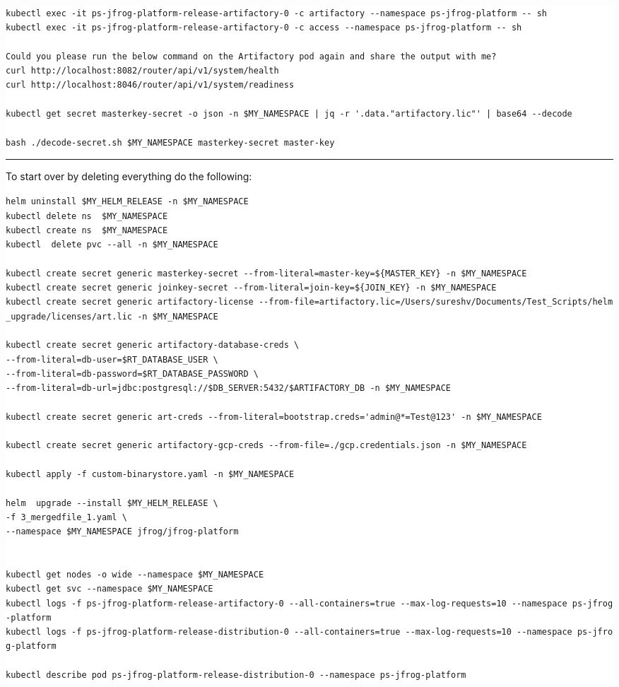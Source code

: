```
kubectl exec -it ps-jfrog-platform-release-artifactory-0 -c artifactory --namespace ps-jfrog-platform -- sh
kubectl exec -it ps-jfrog-platform-release-artifactory-0 -c access --namespace ps-jfrog-platform -- sh

Could you please run the below command on the Artifactory pod again and share the output with me?
curl http://localhost:8082/router/api/v1/system/health
curl http://localhost:8046/router/api/v1/system/readiness

kubectl get secret masterkey-secret -o json -n $MY_NAMESPACE | jq -r '.data."artifactory.lic"' | base64 --decode

bash ./decode-secret.sh $MY_NAMESPACE masterkey-secret master-key

```

---
To start over by deleting everything do the following:

```
helm uninstall $MY_HELM_RELEASE -n $MY_NAMESPACE
kubectl delete ns  $MY_NAMESPACE
kubectl create ns  $MY_NAMESPACE
kubectl  delete pvc --all -n $MY_NAMESPACE

kubectl create secret generic masterkey-secret --from-literal=master-key=${MASTER_KEY} -n $MY_NAMESPACE
kubectl create secret generic joinkey-secret --from-literal=join-key=${JOIN_KEY} -n $MY_NAMESPACE
kubectl create secret generic artifactory-license --from-file=artifactory.lic=/Users/sureshv/Documents/Test_Scripts/helm_upgrade/licenses/art.lic -n $MY_NAMESPACE

kubectl create secret generic artifactory-database-creds \
--from-literal=db-user=$RT_DATABASE_USER \
--from-literal=db-password=$RT_DATABASE_PASSWORD \
--from-literal=db-url=jdbc:postgresql://$DB_SERVER:5432/$ARTIFACTORY_DB -n $MY_NAMESPACE

kubectl create secret generic art-creds --from-literal=bootstrap.creds='admin@*=Test@123' -n $MY_NAMESPACE

kubectl create secret generic artifactory-gcp-creds --from-file=./gcp.credentials.json -n $MY_NAMESPACE

kubectl apply -f custom-binarystore.yaml -n $MY_NAMESPACE

helm  upgrade --install $MY_HELM_RELEASE \
-f 3_mergedfile_1.yaml \
--namespace $MY_NAMESPACE jfrog/jfrog-platform 


kubectl get nodes -o wide --namespace $MY_NAMESPACE
kubectl get svc --namespace $MY_NAMESPACE
kubectl logs -f ps-jfrog-platform-release-artifactory-0 --all-containers=true --max-log-requests=10 --namespace ps-jfrog-platform
kubectl logs -f ps-jfrog-platform-release-distribution-0 --all-containers=true --max-log-requests=10 --namespace ps-jfrog-platform

kubectl describe pod ps-jfrog-platform-release-distribution-0 --namespace ps-jfrog-platform
```
